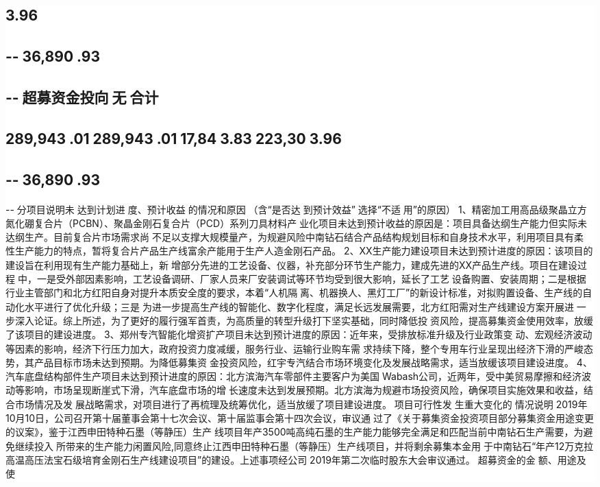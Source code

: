 3.96
--
--
36,890
.93
--
--
超募资金投向
无
合计
--
289,943
.01
289,943
.01
17,84
3.83
223,30
3.96
--
--
36,890
.93
--
--
分项目说明未
达到计划进
度、预计收益
的情况和原因
（含“是否达
到预计效益”
选择“不适
用”的原因）
1、精密加工用高品级聚晶立方氮化硼复合片（PCBN）、聚晶金刚石复合片（PCD）系列刀具材料产
业化项目未达到预计收益的原因是：项目具备达纲生产能力但实际未达纲生产。目前复合片市场需求尚
不足以支撑大规模量产，为规避风险中南钻石结合产品结构规划目标和自身技术水平，利用项目具有柔
性生产能力的特点，暂将复合片产品生产线富余产能用于生产人造金刚石产品。
2、XX生产能力建设项目未达到预计进度的原因：该项目的建设旨在利用现有生产能力基础上，新
增部分先进的工艺设备、仪器，补充部分环节生产能力，建成先进的XX产品生产线。项目在建设过程
中，一是受外部因素影响，工艺设备调研、厂家人员来厂安装调试等环节均受到很大影响，延长了工艺
设备购置、安装周期；二是根据行业主管部门和北方红阳自身对提升本质安全度的要求，本着“人机隔
离、机器换人、黑灯工厂”的新设计标准，对拟购置设备、生产线的自动化水平进行了优化升级；三是
为进一步提高生产线的智能化、数字化程度，满足长远发展需要，北方红阳需对生产线建设方案开展进
一步深入论证。综上所述，为了更好的履行强军首责，为高质量的转型升级打下坚实基础，同时降低投
资风险，提高募集资金使用效率，放缓了该项目的建设进度。
3、郑州专汽智能化增资扩产项目未达到预计进度的原因：近年来，受排放标准升级及行业政策变
动、宏观经济波动等因素的影响，经济下行压力加大，政府投资力度减缓，服务行业、运输行业购车需
求持续下降，整个专用车行业呈现出经济下滑的严峻态势，其产品目标市场未达到预期。为降低募集资
金投资风险，红宇专汽结合市场环境变化及发展战略需求，适当放缓该项目建设进度。
4、汽车底盘结构部件生产项目未达到预计进度的原因：北方滨海汽车零部件主要客户为美国
Wabash公司，近两年，受中美贸易摩擦和经济波动等影响，市场呈现断崖式下滑，汽车底盘市场的增
长速度未达到发展预期。北方滨海为规避市场投资风险，确保项目实施效果和收益，结合市场情况及发
展战略需求，对项目进行了再梳理及统筹优化，适当放缓了项目建设进度。
项目可行性发
生重大变化的
情况说明
2019年10月10日，公司召开第十届董事会第十七次会议、第十届监事会第十四次会议，审议通
过了《关于募集资金投资项目部分募集资金用途变更的议案》，鉴于江西申田特种石墨（等静压）生产
线项目年产3500吨高纯石墨的生产能力能够完全满足和匹配当前中南钻石生产需要，为避免继续投入
所带来的生产能力闲置风险,同意终止江西申田特种石墨（等静压）生产线项目，并将剩余募集本金用
于中南钻石“年产12万克拉高温高压法宝石级培育金刚石生产线建设项目”的建设。上述事项经公司
2019年第二次临时股东大会审议通过。
超募资金的金
额、用途及使